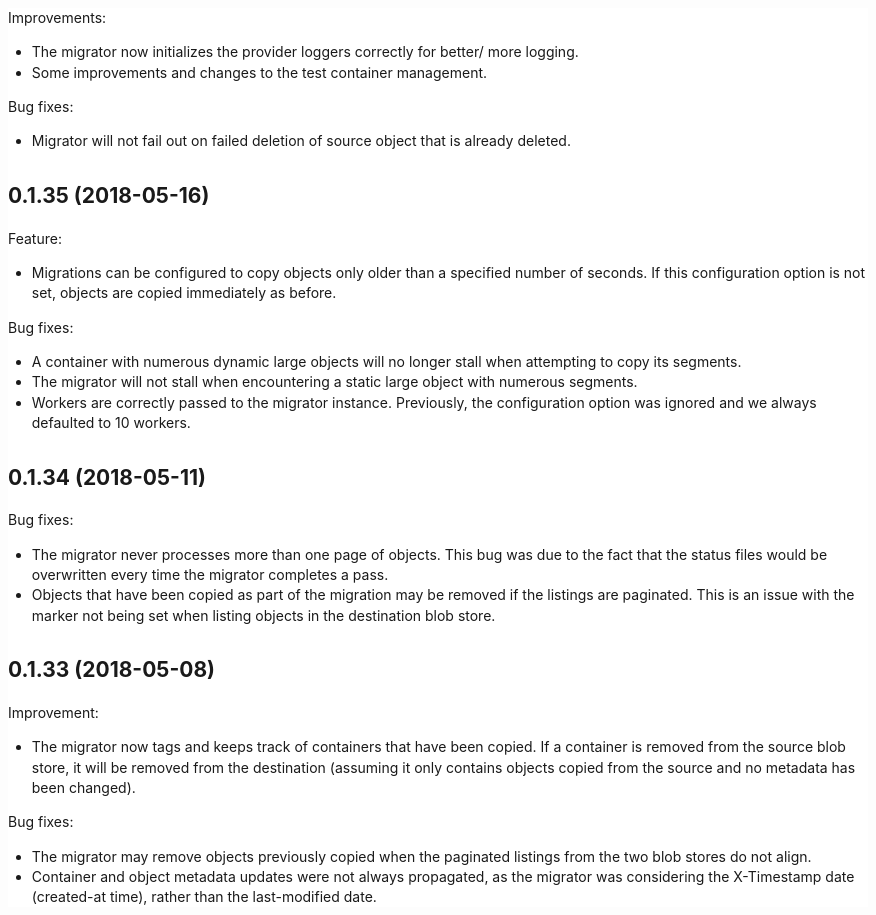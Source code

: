 Improvements:

- The migrator now initializes the provider loggers correctly for better/
  more logging.
- Some improvements and changes to the test container management.

Bug fixes:

- Migrator will not fail out on failed deletion of source object that is
  already deleted.

## 0.1.35 (2018-05-16)

Feature:

- Migrations can be configured to copy objects only older than a specified
  number of seconds. If this configuration option is not set, objects are
  copied immediately as before.

Bug fixes:

- A container with numerous dynamic large objects will no longer stall when
  attempting to copy its segments.
- The migrator will not stall when encountering a static large object with
  numerous segments.
- Workers are correctly passed to the migrator instance. Previously, the
  configuration option was ignored and we always defaulted to 10 workers.

## 0.1.34 (2018-05-11)

Bug fixes:

- The migrator never processes more than one page of objects. This bug was
  due to the fact that the status files would be overwritten every time the
  migrator completes a pass.
- Objects that have been copied as part of the migration may be removed if
  the listings are paginated. This is an issue with the marker not being set
  when listing objects in the destination blob store.

## 0.1.33 (2018-05-08)

Improvement:

- The migrator now tags and keeps track of containers that have been copied.
  If a container is removed from the source blob store, it will be removed
  from the destination (assuming it only contains objects copied from the
  source and no metadata has been changed).

Bug fixes:

- The migrator may remove objects previously copied when the paginated
  listings from the two blob stores do not align.
- Container and object metadata updates were not always propagated, as the
  migrator was considering the X-Timestamp date (created-at time), rather
  than the last-modified date.
